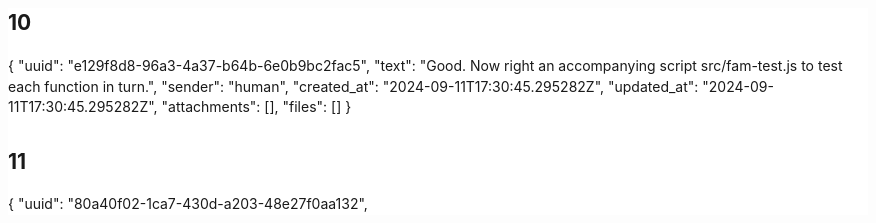 ## 10

{
  "uuid": "e129f8d8-96a3-4a37-b64b-6e0b9bc2fac5",
  "text": "Good. Now right an accompanying script src/fam-test.js to test each function in turn.",
  "sender": "human",
  "created_at": "2024-09-11T17:30:45.295282Z",
  "updated_at": "2024-09-11T17:30:45.295282Z",
  "attachments": [],
  "files": []
}

## 11

{
  "uuid": "80a40f02-1ca7-430d-a203-48e27f0aa132",